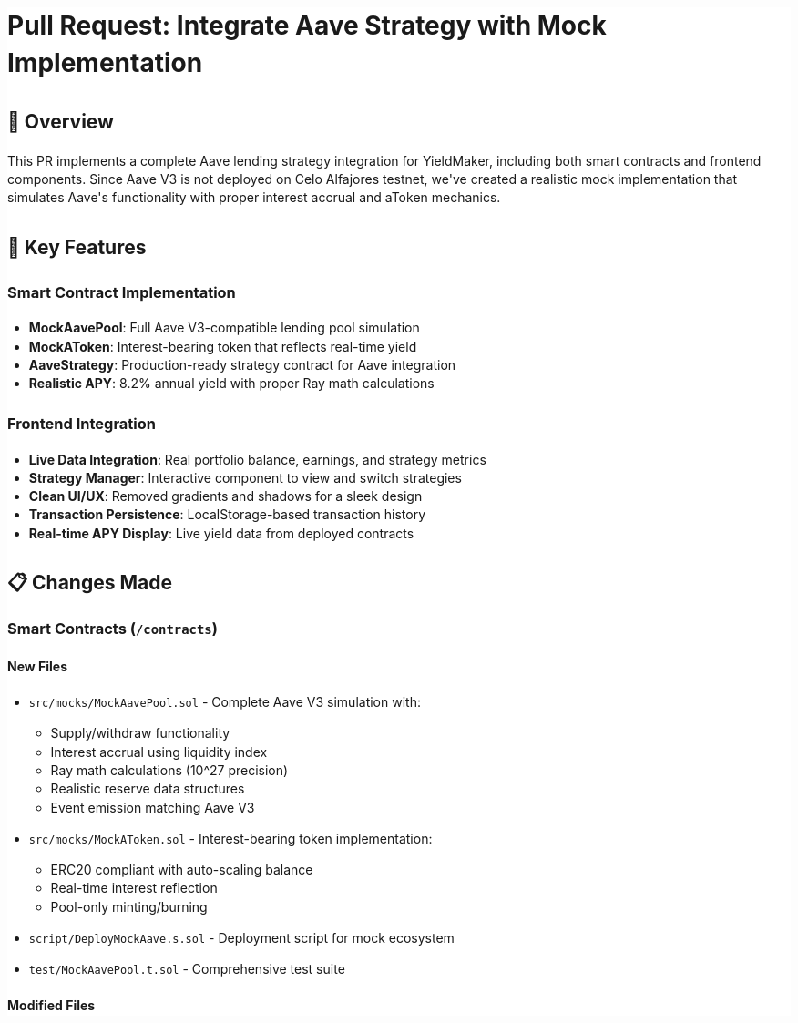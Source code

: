 # Pull Request: Integrate Aave Strategy with Mock Implementation

## 🎯 Overview

This PR implements a complete Aave lending strategy integration for YieldMaker, including both smart contracts and frontend components. Since Aave V3 is not deployed on Celo Alfajores testnet, we've created a realistic mock implementation that simulates Aave's functionality with proper interest accrual and aToken mechanics.

## 🚀 Key Features

### Smart Contract Implementation

- **MockAavePool**: Full Aave V3-compatible lending pool simulation
- **MockAToken**: Interest-bearing token that reflects real-time yield
- **AaveStrategy**: Production-ready strategy contract for Aave integration
- **Realistic APY**: 8.2% annual yield with proper Ray math calculations

### Frontend Integration

- **Live Data Integration**: Real portfolio balance, earnings, and strategy metrics
- **Strategy Manager**: Interactive component to view and switch strategies
- **Clean UI/UX**: Removed gradients and shadows for a sleek design
- **Transaction Persistence**: LocalStorage-based transaction history
- **Real-time APY Display**: Live yield data from deployed contracts

## 📋 Changes Made

### Smart Contracts (`/contracts`)

#### New Files

- `src/mocks/MockAavePool.sol` - Complete Aave V3 simulation with:

  - Supply/withdraw functionality
  - Interest accrual using liquidity index
  - Ray math calculations (10^27 precision)
  - Realistic reserve data structures
  - Event emission matching Aave V3

- `src/mocks/MockAToken.sol` - Interest-bearing token implementation:

  - ERC20 compliant with auto-scaling balance
  - Real-time interest reflection
  - Pool-only minting/burning

- `script/DeployMockAave.s.sol` - Deployment script for mock ecosystem
- `test/MockAavePool.t.sol` - Comprehensive test suite

#### Modified Files
